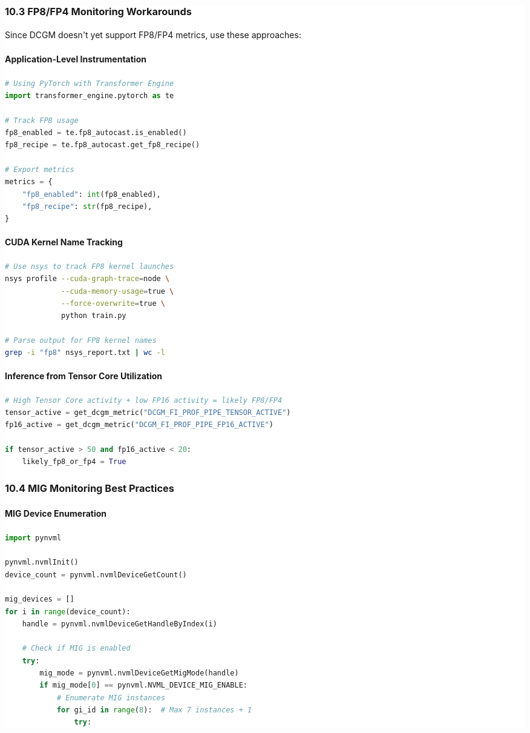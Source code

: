 ### 10.3 FP8/FP4 Monitoring Workarounds

Since DCGM doesn't yet support FP8/FP4 metrics, use these approaches:

#### Application-Level Instrumentation

```python
# Using PyTorch with Transformer Engine
import transformer_engine.pytorch as te

# Track FP8 usage
fp8_enabled = te.fp8_autocast.is_enabled()
fp8_recipe = te.fp8_autocast.get_fp8_recipe()

# Export metrics
metrics = {
    "fp8_enabled": int(fp8_enabled),
    "fp8_recipe": str(fp8_recipe),
}
```

#### CUDA Kernel Name Tracking

```bash
# Use nsys to track FP8 kernel launches
nsys profile --cuda-graph-trace=node \
             --cuda-memory-usage=true \
             --force-overwrite=true \
             python train.py

# Parse output for FP8 kernel names
grep -i "fp8" nsys_report.txt | wc -l
```

#### Inference from Tensor Core Utilization

```python
# High Tensor Core activity + low FP16 activity = likely FP8/FP4
tensor_active = get_dcgm_metric("DCGM_FI_PROF_PIPE_TENSOR_ACTIVE")
fp16_active = get_dcgm_metric("DCGM_FI_PROF_PIPE_FP16_ACTIVE")

if tensor_active > 50 and fp16_active < 20:
    likely_fp8_or_fp4 = True
```

### 10.4 MIG Monitoring Best Practices

#### MIG Device Enumeration

```python
import pynvml

pynvml.nvmlInit()
device_count = pynvml.nvmlDeviceGetCount()

mig_devices = []
for i in range(device_count):
    handle = pynvml.nvmlDeviceGetHandleByIndex(i)

    # Check if MIG is enabled
    try:
        mig_mode = pynvml.nvmlDeviceGetMigMode(handle)
        if mig_mode[0] == pynvml.NVML_DEVICE_MIG_ENABLE:
            # Enumerate MIG instances
            for gi_id in range(8):  # Max 7 instances + 1
                try:
```